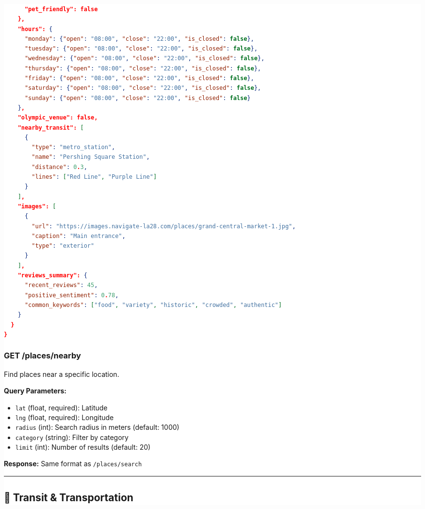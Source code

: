 ```json
      "pet_friendly": false
    },
    "hours": {
      "monday": {"open": "08:00", "close": "22:00", "is_closed": false},
      "tuesday": {"open": "08:00", "close": "22:00", "is_closed": false},
      "wednesday": {"open": "08:00", "close": "22:00", "is_closed": false},
      "thursday": {"open": "08:00", "close": "22:00", "is_closed": false},
      "friday": {"open": "08:00", "close": "22:00", "is_closed": false},
      "saturday": {"open": "08:00", "close": "22:00", "is_closed": false},
      "sunday": {"open": "08:00", "close": "22:00", "is_closed": false}
    },
    "olympic_venue": false,
    "nearby_transit": [
      {
        "type": "metro_station",
        "name": "Pershing Square Station",
        "distance": 0.3,
        "lines": ["Red Line", "Purple Line"]
      }
    ],
    "images": [
      {
        "url": "https://images.navigate-la28.com/places/grand-central-market-1.jpg",
        "caption": "Main entrance",
        "type": "exterior"
      }
    ],
    "reviews_summary": {
      "recent_reviews": 45,
      "positive_sentiment": 0.78,
      "common_keywords": ["food", "variety", "historic", "crowded", "authentic"]
    }
  }
}
```

### **GET /places/nearby**
Find places near a specific location.

**Query Parameters:**
- `lat` (float, required): Latitude
- `lng` (float, required): Longitude
- `radius` (int): Search radius in meters (default: 1000)
- `category` (string): Filter by category
- `limit` (int): Number of results (default: 20)

**Response:** Same format as `/places/search`

---

## 🚌 **Transit & Transportation**
